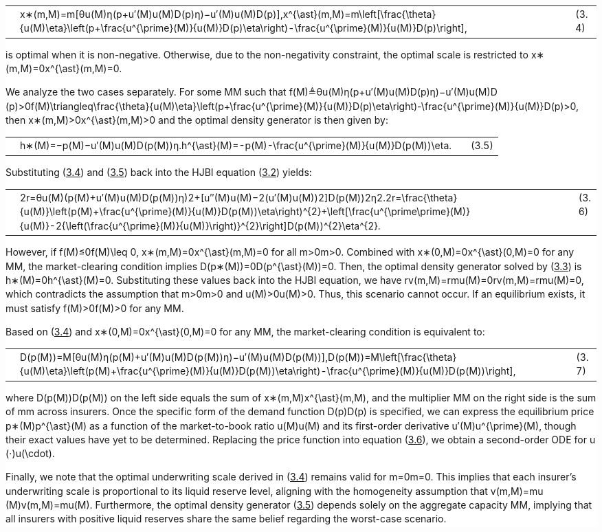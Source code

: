 |  |  |  |  |
| --- | --- | --- | --- |
|  | x∗​(m,M)=m​[θu​(M)​η​(p+u′​(M)u​(M)​D​(p)​η)−u′​(M)u​(M)​D​(p)],x^{\ast}(m,M)=m\left[\frac{\theta}{u(M)\eta}\left(p+\frac{u^{\prime}(M)}{u(M)}D(p)\eta\right)-\frac{u^{\prime}(M)}{u(M)}D(p)\right], |  | (3.4) |

is optimal when it is non-negative. Otherwise, due to the non-negativity constraint, the optimal scale is restricted to x∗​(m,M)=0x^{\ast}(m,M)=0.

We analyze the two cases separately. For some MM such that f​(M)≜θu​(M)​η​(p+u′​(M)u​(M)​D​(p)​η)−u′​(M)u​(M)​D​(p)>0f(M)\triangleq\frac{\theta}{u(M)\eta}\left(p+\frac{u^{\prime}(M)}{u(M)}D(p)\eta\right)-\frac{u^{\prime}(M)}{u(M)}D(p)>0, then x∗​(m,M)>0x^{\ast}(m,M)>0 and the optimal density generator is then given by:

|  |  |  |  |
| --- | --- | --- | --- |
|  | h∗​(M)=−p​(M)−u′​(M)u​(M)​D​(p​(M))​η.h^{\ast}(M)=-p(M)-\frac{u^{\prime}(M)}{u(M)}D(p(M))\eta. |  | (3.5) |

Substituting ([3.4](https://arxiv.org/html/2510.15709v1#S3.E4 "In 3.2 Internal Financing Region ‣ 3 Equilibrium Solution ‣ Robust Insurance Pricing and Liquidity Management")) and ([3.5](https://arxiv.org/html/2510.15709v1#S3.E5 "In 3.2 Internal Financing Region ‣ 3 Equilibrium Solution ‣ Robust Insurance Pricing and Liquidity Management")) back into the HJBI equation ([3.2](https://arxiv.org/html/2510.15709v1#S3.E2 "In 3.2 Internal Financing Region ‣ 3 Equilibrium Solution ‣ Robust Insurance Pricing and Liquidity Management")) yields:

|  |  |  |  |
| --- | --- | --- | --- |
|  | 2​r=θu​(M)​(p​(M)+u′​(M)u​(M)​D​(p​(M))​η)2+[u′′​(M)u​(M)−2​(u′​(M)u​(M))2]​D​(p​(M))2​η2.2r=\frac{\theta}{u(M)}\left(p(M)+\frac{u^{\prime}(M)}{u(M)}D(p(M))\eta\right)^{2}+\left[\frac{u^{\prime\prime}(M)}{u(M)}-2{\left(\frac{u^{\prime}(M)}{u(M)}\right)}^{2}\right]D(p(M))^{2}\eta^{2}. |  | (3.6) |

However, if f​(M)≤0f(M)\leq 0, x∗​(m,M)=0x^{\ast}(m,M)=0 for all m>0m>0. Combined with x∗​(0,M)=0x^{\ast}(0,M)=0 for any MM, the market-clearing condition implies D​(p∗​(M))=0D(p^{\ast}(M))=0. Then, the optimal density generator solved by ([3.3](https://arxiv.org/html/2510.15709v1#S3.E3 "In 3.2 Internal Financing Region ‣ 3 Equilibrium Solution ‣ Robust Insurance Pricing and Liquidity Management")) is h∗​(M)=0h^{\ast}(M)=0. Substituting these values back into the HJBI equation, we have r​v​(m,M)=r​m​u​(M)=0rv(m,M)=rmu(M)=0, which contradicts the assumption that m>0m>0 and u​(M)>0u(M)>0. Thus, this scenario cannot occur. If an equilibrium exists, it must satisfy f​(M)>0f(M)>0 for any MM.

Based on ([3.4](https://arxiv.org/html/2510.15709v1#S3.E4 "In 3.2 Internal Financing Region ‣ 3 Equilibrium Solution ‣ Robust Insurance Pricing and Liquidity Management")) and x∗​(0,M)=0x^{\ast}(0,M)=0 for any MM, the market-clearing condition is equivalent to:

|  |  |  |  |
| --- | --- | --- | --- |
|  | D​(p​(M))=M​[θu​(M)​η​(p​(M)+u′​(M)u​(M)​D​(p​(M))​η)−u′​(M)u​(M)​D​(p​(M))],D(p(M))=M\left[\frac{\theta}{u(M)\eta}\left(p(M)+\frac{u^{\prime}(M)}{u(M)}D(p(M))\eta\right)-\frac{u^{\prime}(M)}{u(M)}D(p(M))\right], |  | (3.7) |

where D​(p​(M))D(p(M)) on the left side equals the sum of x∗​(m,M)x^{\ast}(m,M), and the multiplier MM on the right side is the sum of mm across insurers. Once the specific form of the demand function D​(p)D(p) is specified, we can express the equilibrium price p∗​(M)p^{\ast}(M) as a function of the market-to-book ratio u​(M)u(M) and its first-order derivative u′​(M)u^{\prime}(M), though their exact values have yet to be determined. Replacing the price function into equation ([3.6](https://arxiv.org/html/2510.15709v1#S3.E6 "In 3.2 Internal Financing Region ‣ 3 Equilibrium Solution ‣ Robust Insurance Pricing and Liquidity Management")), we obtain a second-order ODE for u​(⋅)u(\cdot).

Finally, we note that the optimal underwriting scale derived in ([3.4](https://arxiv.org/html/2510.15709v1#S3.E4 "In 3.2 Internal Financing Region ‣ 3 Equilibrium Solution ‣ Robust Insurance Pricing and Liquidity Management")) remains valid for m=0m=0. This implies that each insurer’s underwriting scale is proportional to its liquid reserve level, aligning with the homogeneity assumption that v​(m,M)=m​u​(M)v(m,M)=mu(M). Furthermore, the optimal density generator ([3.5](https://arxiv.org/html/2510.15709v1#S3.E5 "In 3.2 Internal Financing Region ‣ 3 Equilibrium Solution ‣ Robust Insurance Pricing and Liquidity Management")) depends solely on the aggregate capacity MM, implying that all insurers with positive liquid reserves share the same belief regarding the worst-case scenario.
